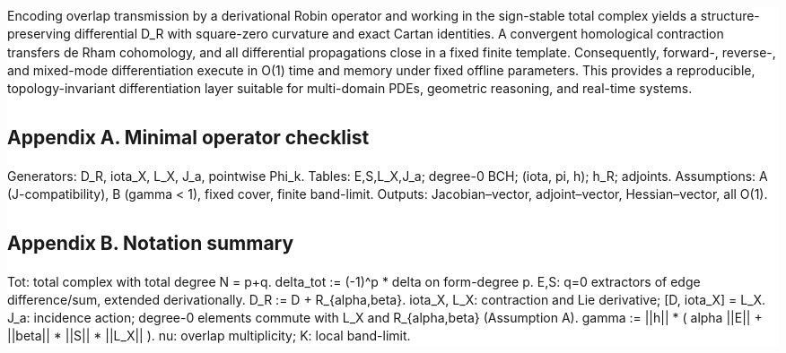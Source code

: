 Encoding overlap transmission by a derivational Robin operator and working in the sign-stable total complex yields a structure-preserving differential D_R with square-zero curvature and exact Cartan identities. A convergent homological contraction transfers de Rham cohomology, and all differential propagations close in a fixed finite template. Consequently, forward-, reverse-, and mixed-mode differentiation execute in O(1) time and memory under fixed offline parameters. This provides a reproducible, topology-invariant differentiation layer suitable for multi-domain PDEs, geometric reasoning, and real-time systems.

## Appendix A. Minimal operator checklist
Generators: D_R, iota_X, L_X, J_a, pointwise Phi_k. Tables: E,S,L_X,J_a; degree-0 BCH; (iota, pi, h); h_R; adjoints. Assumptions: A (J-compatibility), B (gamma < 1), fixed cover, finite band-limit. Outputs: Jacobian–vector, adjoint–vector, Hessian–vector, all O(1).

## Appendix B. Notation summary
Tot: total complex with total degree N = p+q.
delta_tot := (-1)^p * delta on form-degree p.
E,S: q=0 extractors of edge difference/sum, extended derivationally.
D_R := D + R_{alpha,beta}.
iota_X, L_X: contraction and Lie derivative; [D, iota_X] = L_X.
J_a: incidence action; degree-0 elements commute with L_X and R_{alpha,beta} (Assumption A).
gamma := ||h|| * ( alpha ||E|| + ||beta|| * ||S|| * ||L_X|| ).
nu: overlap multiplicity; K: local band-limit.
